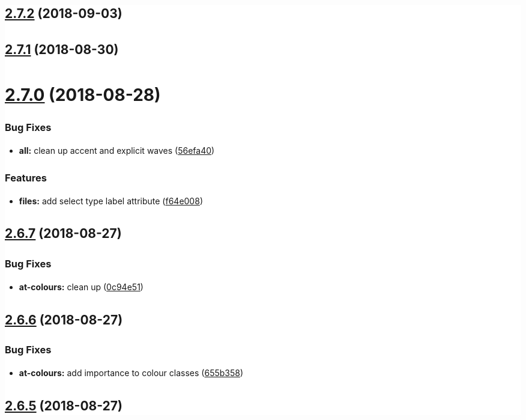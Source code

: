 

<a name="2.7.2"></a>
## [2.7.2](http:///ThinkWinAurelia/compare/v2.7.1...v2.7.2) (2018-09-03)



<a name="2.7.1"></a>
## [2.7.1](http:///ThinkWinAurelia/compare/v2.7.0...v2.7.1) (2018-08-30)



<a name="2.7.0"></a>
# [2.7.0](http:///ThinkWinAurelia/compare/v2.6.7...v2.7.0) (2018-08-28)


### Bug Fixes

* **all:** clean up accent and explicit waves ([56efa40](http:///ThinkWinAurelia/commits/56efa40))


### Features

* **files:** add select type label attribute ([f64e008](http:///ThinkWinAurelia/commits/f64e008))



<a name="2.6.7"></a>
## [2.6.7](http:///ThinkWinAurelia/compare/v2.6.6...v2.6.7) (2018-08-27)


### Bug Fixes

* **at-colours:** clean up ([0c94e51](http:///ThinkWinAurelia/commits/0c94e51))



<a name="2.6.6"></a>
## [2.6.6](http:///ThinkWinAurelia/compare/v2.6.5...v2.6.6) (2018-08-27)


### Bug Fixes

* **at-colours:** add importance to colour classes ([655b358](http:///ThinkWinAurelia/commits/655b358))



<a name="2.6.5"></a>
## [2.6.5](http:///ThinkWinAurelia/compare/v2.6.4...v2.6.5) (2018-08-27)
